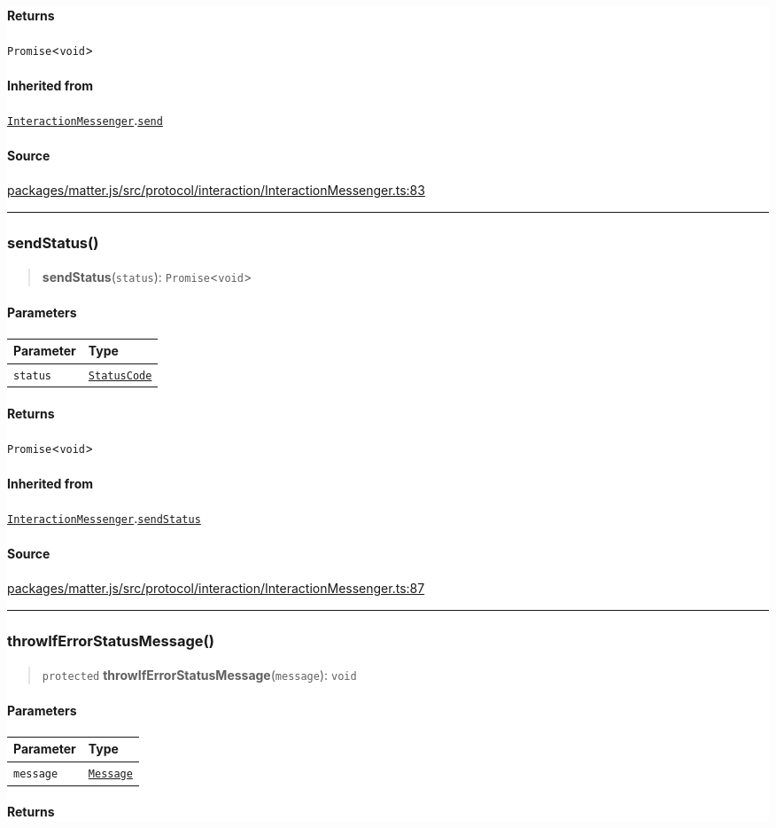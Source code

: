 #### Returns

`Promise`\<`void`\>

#### Inherited from

[`InteractionMessenger`](../-internal-/classes/InteractionMessenger.md).[`send`](../-internal-/classes/InteractionMessenger.md#send)

#### Source

[packages/matter.js/src/protocol/interaction/InteractionMessenger.ts:83](https://github.com/project-chip/matter.js/blob/7a8cbb56b87d4ccf34bec5a9a95ab40a1711324f/packages/matter.js/src/protocol/interaction/InteractionMessenger.ts#L83)

***

### sendStatus()

> **sendStatus**(`status`): `Promise`\<`void`\>

#### Parameters

| Parameter | Type |
| :------ | :------ |
| `status` | [`StatusCode`](../enumerations/StatusCode.md) |

#### Returns

`Promise`\<`void`\>

#### Inherited from

[`InteractionMessenger`](../-internal-/classes/InteractionMessenger.md).[`sendStatus`](../-internal-/classes/InteractionMessenger.md#sendstatus)

#### Source

[packages/matter.js/src/protocol/interaction/InteractionMessenger.ts:87](https://github.com/project-chip/matter.js/blob/7a8cbb56b87d4ccf34bec5a9a95ab40a1711324f/packages/matter.js/src/protocol/interaction/InteractionMessenger.ts#L87)

***

### throwIfErrorStatusMessage()

> `protected` **throwIfErrorStatusMessage**(`message`): `void`

#### Parameters

| Parameter | Type |
| :------ | :------ |
| `message` | [`Message`](../../../../codec/export/interfaces/Message.md) |

#### Returns
